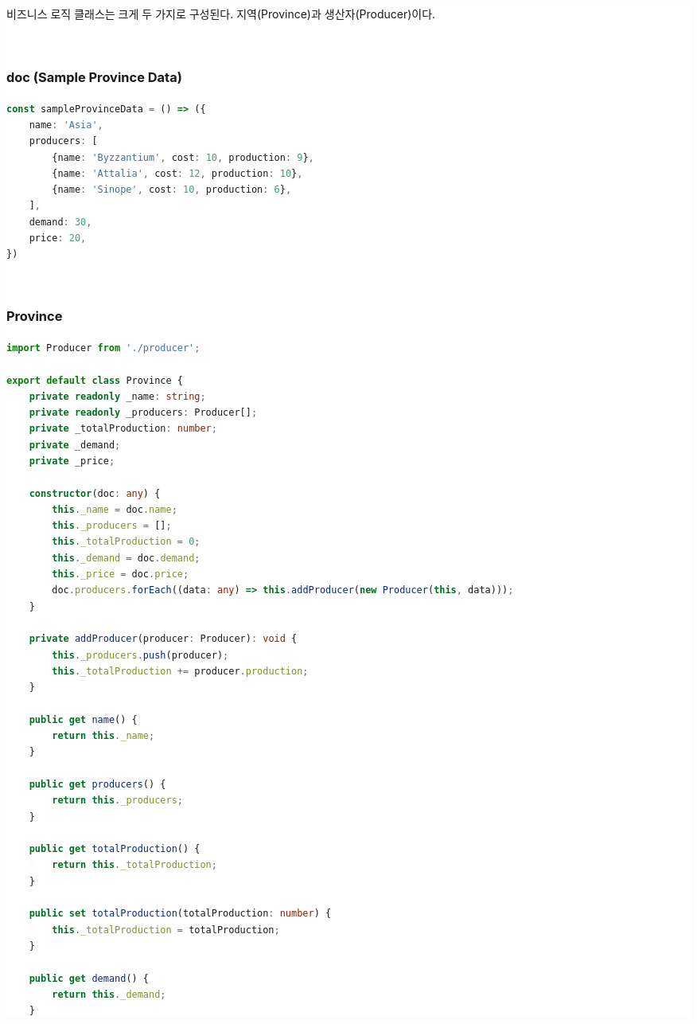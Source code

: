 비즈니스 로직 클래스는 크게 두 가지로 구성된다. 지역(Province)과 생산자(Producer)이다.

<br/>

### doc (Sample Province Data)
```ts
const sampleProvinceData = () => ({
    name: 'Asia',
    producers: [
        {name: 'Byzzantium', cost: 10, production: 9},
        {name: 'Attalia', cost: 12, production: 10},
        {name: 'Sinope', cost: 10, production: 6},
    ],
    demand: 30,
    price: 20,
})
```

<br/>

### Province
```ts
import Producer from './producer';

export default class Province {
    private readonly _name: string;
    private readonly _producers: Producer[];
    private _totalProduction: number;
    private _demand;
    private _price;

    constructor(doc: any) {
        this._name = doc.name;
        this._producers = [];
        this._totalProduction = 0;
        this._demand = doc.demand;
        this._price = doc.price;
        doc.producers.forEach((data: any) => this.addProducer(new Producer(this, data)));
    }

    private addProducer(producer: Producer): void {
        this._producers.push(producer);
        this._totalProduction += producer.production;
    }

    public get name() {
        return this._name;
    }

    public get producers() {
        return this._producers;
    }

    public get totalProduction() {
        return this._totalProduction;
    }

    public set totalProduction(totalProduction: number) {
        this._totalProduction = totalProduction;
    }

    public get demand() {
        return this._demand;
    }

```